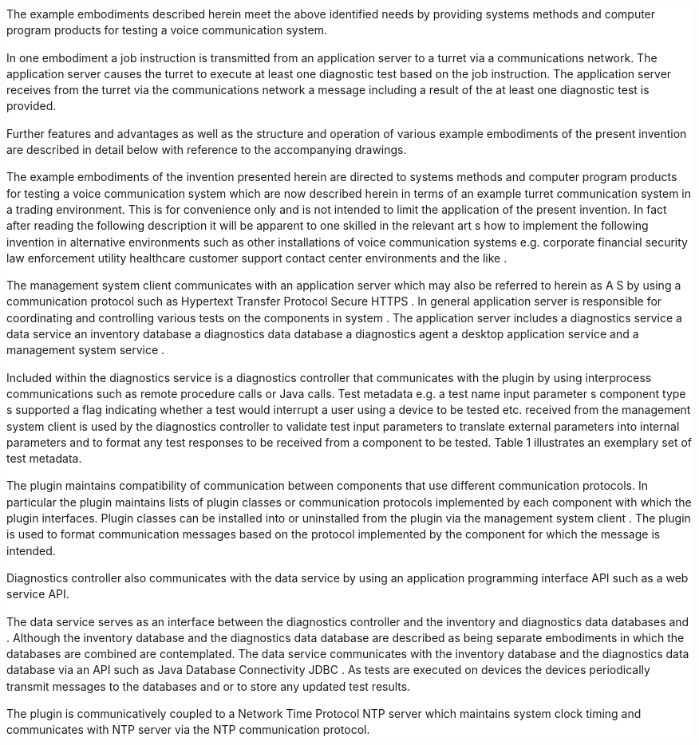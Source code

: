 The example embodiments described herein meet the above identified needs by providing systems methods and computer program products for testing a voice communication system.

In one embodiment a job instruction is transmitted from an application server to a turret via a communications network. The application server causes the turret to execute at least one diagnostic test based on the job instruction. The application server receives from the turret via the communications network a message including a result of the at least one diagnostic test is provided.

Further features and advantages as well as the structure and operation of various example embodiments of the present invention are described in detail below with reference to the accompanying drawings.

The example embodiments of the invention presented herein are directed to systems methods and computer program products for testing a voice communication system which are now described herein in terms of an example turret communication system in a trading environment. This is for convenience only and is not intended to limit the application of the present invention. In fact after reading the following description it will be apparent to one skilled in the relevant art s how to implement the following invention in alternative environments such as other installations of voice communication systems e.g. corporate financial security law enforcement utility healthcare customer support contact center environments and the like .

The management system client communicates with an application server which may also be referred to herein as A S by using a communication protocol such as Hypertext Transfer Protocol Secure HTTPS . In general application server is responsible for coordinating and controlling various tests on the components in system . The application server includes a diagnostics service a data service an inventory database a diagnostics data database a diagnostics agent a desktop application service and a management system service .

Included within the diagnostics service is a diagnostics controller that communicates with the plugin by using interprocess communications such as remote procedure calls or Java calls. Test metadata e.g. a test name input parameter s component type s supported a flag indicating whether a test would interrupt a user using a device to be tested etc. received from the management system client is used by the diagnostics controller to validate test input parameters to translate external parameters into internal parameters and to format any test responses to be received from a component to be tested. Table 1 illustrates an exemplary set of test metadata.

The plugin maintains compatibility of communication between components that use different communication protocols. In particular the plugin maintains lists of plugin classes or communication protocols implemented by each component with which the plugin interfaces. Plugin classes can be installed into or uninstalled from the plugin via the management system client . The plugin is used to format communication messages based on the protocol implemented by the component for which the message is intended.

Diagnostics controller also communicates with the data service by using an application programming interface API such as a web service API.

The data service serves as an interface between the diagnostics controller and the inventory and diagnostics data databases and . Although the inventory database and the diagnostics data database are described as being separate embodiments in which the databases are combined are contemplated. The data service communicates with the inventory database and the diagnostics data database via an API such as Java Database Connectivity JDBC . As tests are executed on devices the devices periodically transmit messages to the databases and or to store any updated test results.

The plugin is communicatively coupled to a Network Time Protocol NTP server which maintains system clock timing and communicates with NTP server via the NTP communication protocol.
